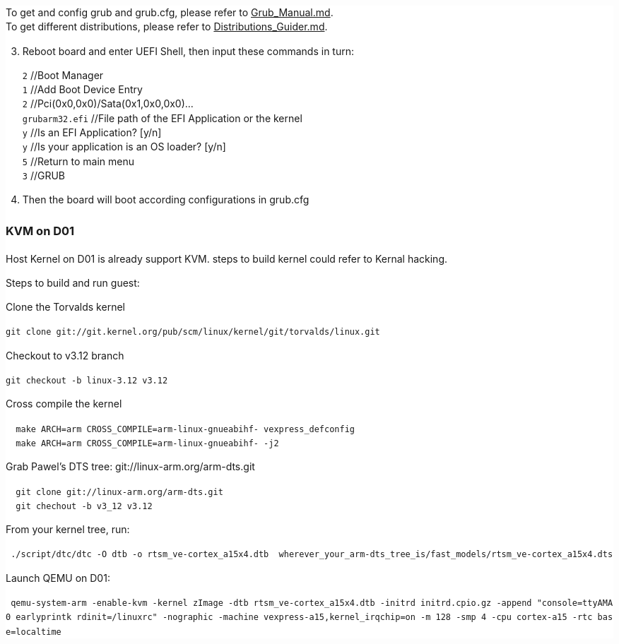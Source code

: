    To get and config grub and grub.cfg, please refer to [Grub_Manual.md](https://github.com/open-estuary/estuary/blob/master/doc/Grub_Manual.4All.md).<br>
   To get different distributions, please refer to [Distributions_Guider.md](https://github.com/open-estuary/estuary/blob/master/doc/Distributions_Guide.4All.md).<br>

 3. Reboot board and enter UEFI Shell, then input these commands in turn:
    
      `2`     //Boot Manager<br>
      `1`      //Add Boot Device Entry<br>
      `2`     //Pci(0x0,0x0)/Sata(0x1,0x0,0x0)...<br>
      `grubarm32.efi`  //File path of the EFI Application or the kernel<br>
      `y`     //Is an EFI Application? [y/n]<br>
      `y`      //Is your application is an OS loader? [y/n]<br>
      `5`      //Return to main menu<br>
      `3`      //GRUB
   
 4. Then the board will boot according configurations in grub.cfg
  
<h3 id="3.7">KVM on D01</h3>
Host Kernel on D01 is already support KVM. steps to build kernel could refer to Kernal hacking.

Steps to build and run guest:

  Clone the Torvalds kernel

  `git clone git://git.kernel.org/pub/scm/linux/kernel/git/torvalds/linux.git`

  Checkout to v3.12 branch
 
  `git checkout -b linux-3.12 v3.12`
 
 Cross compile the kernel
 ```
   make ARCH=arm CROSS_COMPILE=arm-linux-gnueabihf- vexpress_defconfig
   make ARCH=arm CROSS_COMPILE=arm-linux-gnueabihf- -j2
 ```
 Grab Pawel’s DTS tree: git://linux-arm.org/arm-dts.git
 ```
   git clone git://linux-arm.org/arm-dts.git
   git chechout -b v3_12 v3.12
 ```
 From your kernel tree, run:
 ```
  ./script/dtc/dtc -O dtb -o rtsm_ve-cortex_a15x4.dtb  wherever_your_arm-dts_tree_is/fast_models/rtsm_ve-cortex_a15x4.dts
 ```
  
 Launch QEMU on D01:
 ``` 
  qemu-system-arm -enable-kvm -kernel zImage -dtb rtsm_ve-cortex_a15x4.dtb -initrd initrd.cpio.gz -append "console=ttyAMA0 earlyprintk rdinit=/linuxrc" -nographic -machine vexpress-a15,kernel_irqchip=on -m 128 -smp 4 -cpu cortex-a15 -rtc base=localtime
  ```
